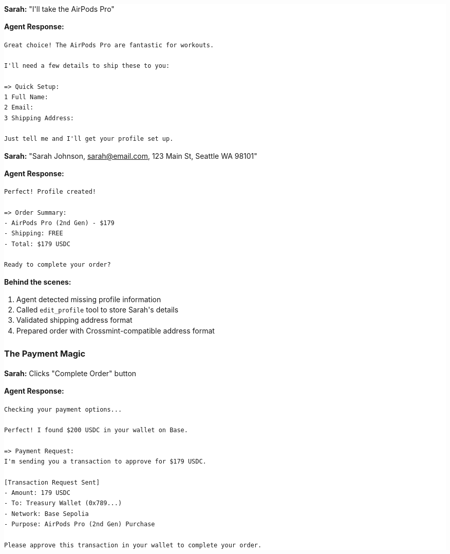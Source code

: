 **Sarah:** "I'll take the AirPods Pro"

**Agent Response:**
```
Great choice! The AirPods Pro are fantastic for workouts.

I'll need a few details to ship these to you:

=> Quick Setup:
1 Full Name:
2 Email:
3 Shipping Address:

Just tell me and I'll get your profile set up.
```

**Sarah:** "Sarah Johnson, sarah@email.com, 123 Main St, Seattle WA 98101"

**Agent Response:**
```
Perfect! Profile created!

=> Order Summary:
- AirPods Pro (2nd Gen) - $179
- Shipping: FREE
- Total: $179 USDC

Ready to complete your order?
```

**Behind the scenes:**
1. Agent detected missing profile information
2. Called `edit_profile` tool to store Sarah's details
3. Validated shipping address format
4. Prepared order with Crossmint-compatible address format

### The Payment Magic

**Sarah:** Clicks "Complete Order" button

**Agent Response:**
```
Checking your payment options...

Perfect! I found $200 USDC in your wallet on Base.

=> Payment Request:
I'm sending you a transaction to approve for $179 USDC.

[Transaction Request Sent]
- Amount: 179 USDC
- To: Treasury Wallet (0x789...)
- Network: Base Sepolia
- Purpose: AirPods Pro (2nd Gen) Purchase

Please approve this transaction in your wallet to complete your order.
```

